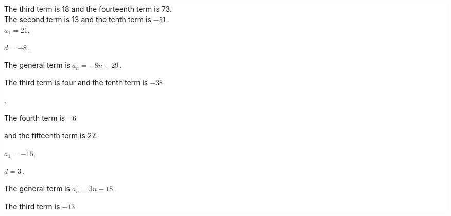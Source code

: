 </div>
</div>
<div data-type="exercise" class="exercise material-set-2">
<div data-type="problem" class="problem" markdown="1">
The third term is 18 and the fourteenth term is 73.

</div>
</div>
<div data-type="exercise" class="exercise material-set-2">
<div data-type="problem" class="problem" markdown="1">
The second term is 13 and the tenth term is <math xmlns="http://www.w3.org/1998/Math/MathML"><mrow><mn>−51</mn><mo>.</mo></mrow></math>

</div>
<div data-type="solution" class="solution" markdown="1">
<math xmlns="http://www.w3.org/1998/Math/MathML"><mrow><msub><mi>a</mi><mn>1</mn></msub><mo>=</mo><mn>21</mn><mo>,</mo></mrow></math>

<math xmlns="http://www.w3.org/1998/Math/MathML"><mrow><mi>d</mi><mo>=</mo><mn>−8</mn><mo>.</mo></mrow></math>

 The general term is <math xmlns="http://www.w3.org/1998/Math/MathML"><mrow><msub><mi>a</mi><mi>n</mi></msub><mo>=</mo><mn>−8</mn><mi>n</mi><mo>+</mo><mn>29</mn><mo>.</mo></mrow></math>

</div>
</div>
<div data-type="exercise" class="exercise material-set-2">
<div data-type="problem" class="problem" markdown="1">
The third term is four and the tenth term is <math xmlns="http://www.w3.org/1998/Math/MathML"><mrow><mn>−38</mn></mrow></math>

.

</div>
</div>
<div data-type="exercise" class="exercise material-set-2">
<div data-type="problem" class="problem" markdown="1">
The fourth term is <math xmlns="http://www.w3.org/1998/Math/MathML"><mrow><mn>−6</mn></mrow></math>

 and the fifteenth term is 27.

</div>
<div data-type="solution" class="solution" markdown="1">
<math xmlns="http://www.w3.org/1998/Math/MathML"><mrow><msub><mi>a</mi><mn>1</mn></msub><mo>=</mo><mn>−15</mn><mo>,</mo></mrow></math>

<math xmlns="http://www.w3.org/1998/Math/MathML"><mrow><mi>d</mi><mo>=</mo><mn>3</mn><mo>.</mo></mrow></math>

 The general term is <math xmlns="http://www.w3.org/1998/Math/MathML"><mrow><msub><mi>a</mi><mi>n</mi></msub><mo>=</mo><mn>3</mn><mi>n</mi><mo>−</mo><mn>18</mn><mo>.</mo></mrow></math>

</div>
</div>
<div data-type="exercise" class="exercise material-set-2">
<div data-type="problem" class="problem" markdown="1">
The third term is <math xmlns="http://www.w3.org/1998/Math/MathML"><mrow><mn>−13</mn></mrow></math>
